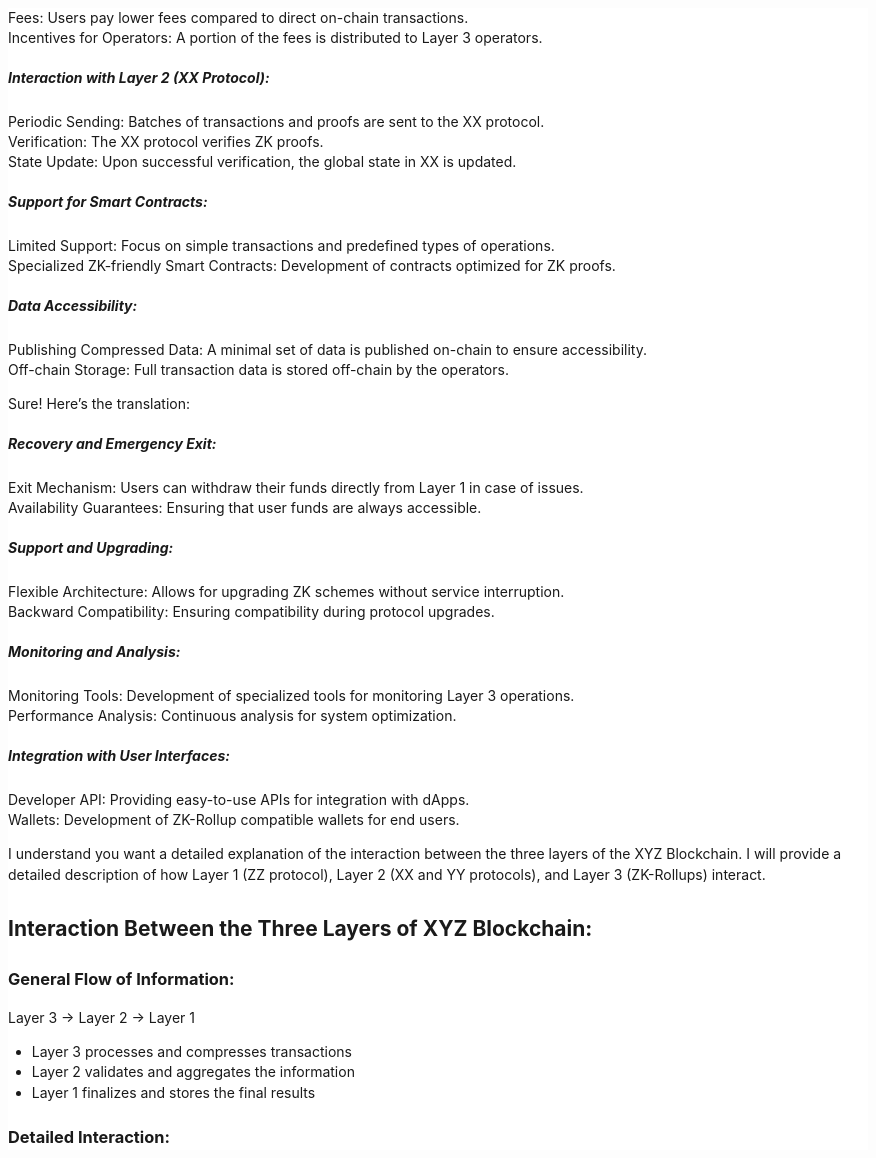 Fees: Users pay lower fees compared to direct on-chain transactions.  
Incentives for Operators: A portion of the fees is distributed to Layer 3 operators.

##### Interaction with Layer 2 (XX Protocol):

Periodic Sending: Batches of transactions and proofs are sent to the XX protocol.  
Verification: The XX protocol verifies ZK proofs.  
State Update: Upon successful verification, the global state in XX is updated.

##### Support for Smart Contracts:

Limited Support: Focus on simple transactions and predefined types of operations.  
Specialized ZK-friendly Smart Contracts: Development of contracts optimized for ZK proofs.

##### Data Accessibility:

Publishing Compressed Data: A minimal set of data is published on-chain to ensure accessibility.  
Off-chain Storage: Full transaction data is stored off-chain by the operators.

Sure! Here’s the translation:

##### Recovery and Emergency Exit:

Exit Mechanism: Users can withdraw their funds directly from Layer 1 in case of issues.  
Availability Guarantees: Ensuring that user funds are always accessible.

##### Support and Upgrading:

Flexible Architecture: Allows for upgrading ZK schemes without service interruption.  
Backward Compatibility: Ensuring compatibility during protocol upgrades.

##### Monitoring and Analysis:

Monitoring Tools: Development of specialized tools for monitoring Layer 3 operations.  
Performance Analysis: Continuous analysis for system optimization.

##### Integration with User Interfaces:

Developer API: Providing easy-to-use APIs for integration with dApps.  
Wallets: Development of ZK-Rollup compatible wallets for end users.

I understand you want a detailed explanation of the interaction between the three layers of the XYZ Blockchain. I will provide a detailed description of how Layer 1 (ZZ protocol), Layer 2 (XX and YY protocols), and Layer 3 (ZK-Rollups) interact.

## Interaction Between the Three Layers of XYZ Blockchain:

### General Flow of Information:

   Layer 3 → Layer 2 → Layer 1

   * Layer 3 processes and compresses transactions  
   * Layer 2 validates and aggregates the information  
   * Layer 1 finalizes and stores the final results  

### Detailed Interaction:
